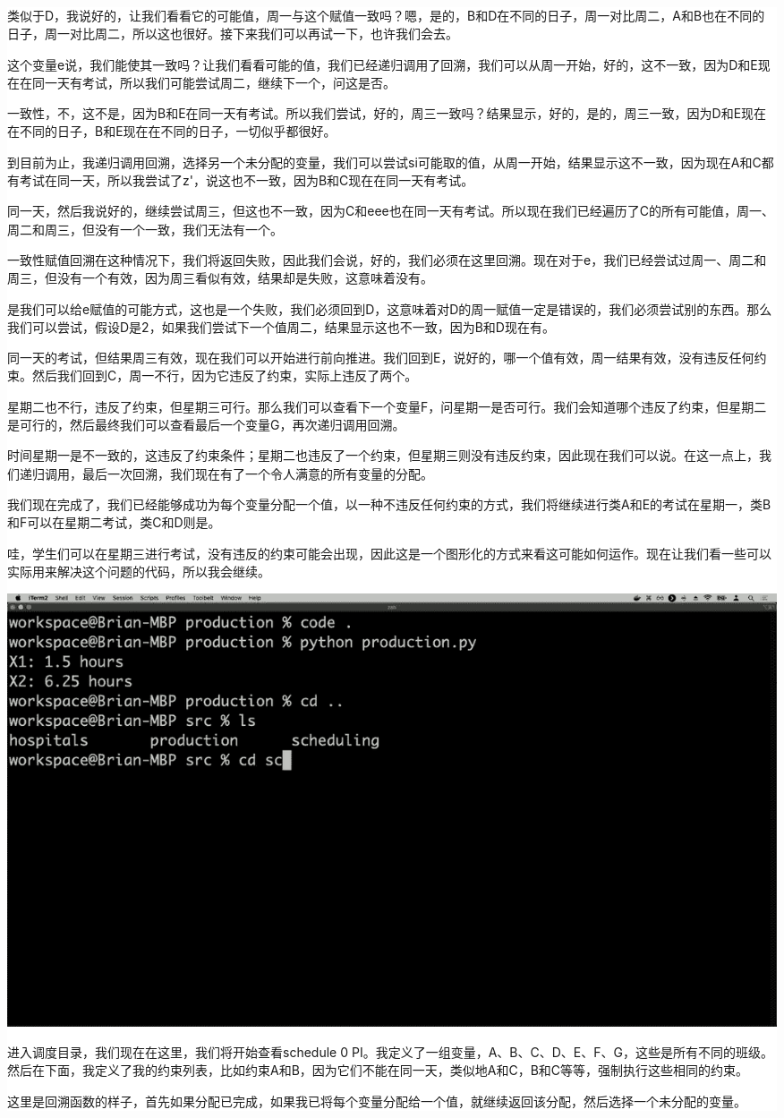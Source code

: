 类似于D，我说好的，让我们看看它的可能值，周一与这个赋值一致吗？嗯，是的，B和D在不同的日子，周一对比周二，A和B也在不同的日子，周一对比周二，所以这也很好。接下来我们可以再试一下，也许我们会去。

这个变量e说，我们能使其一致吗？让我们看看可能的值，我们已经递归调用了回溯，我们可以从周一开始，好的，这不一致，因为D和E现在在同一天有考试，所以我们可能尝试周二，继续下一个，问这是否。

一致性，不，这不是，因为B和E在同一天有考试。所以我们尝试，好的，周三一致吗？结果显示，好的，是的，周三一致，因为D和E现在在不同的日子，B和E现在在不同的日子，一切似乎都很好。

到目前为止，我递归调用回溯，选择另一个未分配的变量，我们可以尝试si可能取的值，从周一开始，结果显示这不一致，因为现在A和C都有考试在同一天，所以我尝试了z'，说这也不一致，因为B和C现在在同一天有考试。

同一天，然后我说好的，继续尝试周三，但这也不一致，因为C和eee也在同一天有考试。所以现在我们已经遍历了C的所有可能值，周一、周二和周三，但没有一个一致，我们无法有一个。

一致性赋值回溯在这种情况下，我们将返回失败，因此我们会说，好的，我们必须在这里回溯。现在对于e，我们已经尝试过周一、周二和周三，但没有一个有效，因为周三看似有效，结果却是失败，这意味着没有。

是我们可以给e赋值的可能方式，这也是一个失败，我们必须回到D，这意味着对D的周一赋值一定是错误的，我们必须尝试别的东西。那么我们可以尝试，假设D是2，如果我们尝试下一个值周二，结果显示这也不一致，因为B和D现在有。

同一天的考试，但结果周三有效，现在我们可以开始进行前向推进。我们回到E，说好的，哪一个值有效，周一结果有效，没有违反任何约束。然后我们回到C，周一不行，因为它违反了约束，实际上违反了两个。

星期二也不行，违反了约束，但星期三可行。那么我们可以查看下一个变量F，问星期一是否可行。我们会知道哪个违反了约束，但星期二是可行的，然后最终我们可以查看最后一个变量G，再次递归调用回溯。

时间星期一是不一致的，这违反了约束条件；星期二也违反了一个约束，但星期三则没有违反约束，因此现在我们可以说。在这一点上，我们递归调用，最后一次回溯，我们现在有了一个令人满意的所有变量的分配。

我们现在完成了，我们已经能够成功为每个变量分配一个值，以一种不违反任何约束的方式，我们将继续进行类A和E的考试在星期一，类B和F可以在星期二考试，类C和D则是。

哇，学生们可以在星期三进行考试，没有违反的约束可能会出现，因此这是一个图形化的方式来看这可能如何运作。现在让我们看一些可以实际用来解决这个问题的代码，所以我会继续。

![](img/fd50d22d8798c784a4db25b4815b1d56_17.png)

进入调度目录，我们现在在这里，我们将开始查看schedule 0 PI。我定义了一组变量，A、B、C、D、E、F、G，这些是所有不同的班级。然后在下面，我定义了我的约束列表，比如约束A和B，因为它们不能在同一天，类似地A和C，B和C等等，强制执行这些相同的约束。

这里是回溯函数的样子，首先如果分配已完成，如果我已将每个变量分配给一个值，就继续返回该分配，然后选择一个未分配的变量。
